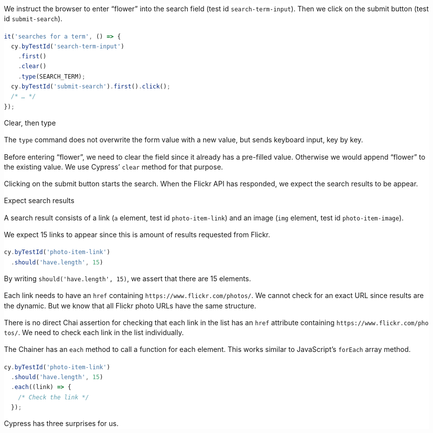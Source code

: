 We instruct the browser to enter “flower” into the search field (test id `search-term-input`). Then we click on the submit button (test id `submit-search`).

```typescript
it('searches for a term', () => {
  cy.byTestId('search-term-input')
    .first()
    .clear()
    .type(SEARCH_TERM);
  cy.byTestId('submit-search').first().click();
  /* … */
});
```

<aside class="margin-note">Clear, then type</aside>

The `type` command does not overwrite the form value with a new value, but sends keyboard input, key by key.

Before entering “flower”, we need to clear the field since it already has a pre-filled value. Otherwise we would append “flower” to the existing value. We use Cypress’ `clear` method for that purpose.

Clicking on the submit button starts the search. When the Flickr API has responded, we expect the search results to be appear.

<aside class="margin-note">Expect search results</aside>

A search result consists of a link (`a` element, test id `photo-item-link`) and an image (`img` element, test id `photo-item-image`).

We expect 15 links to appear since this is amount of results requested from Flickr.

```typescript
cy.byTestId('photo-item-link')
  .should('have.length', 15)
```

By writing `should('have.length', 15)`, we assert that there are 15 elements.

Each link needs to have an `href` containing `https://www.flickr.com/photos/`. We cannot check for an exact URL since results are the dynamic. But we know that all Flickr photo URLs have the same structure.

There is no direct Chai assertion for checking that each link in the list has an `href` attribute containing `https://www.flickr.com/photos/`. We need to check each link in the list individually.

The Chainer has an `each` method to call a function for each element. This works similar to JavaScript’s `forEach` array method.

```typescript
cy.byTestId('photo-item-link')
  .should('have.length', 15)
  .each((link) => {
    /* Check the link */
  });
```

Cypress has three surprises for us.
